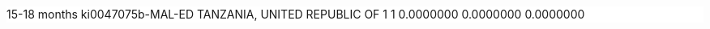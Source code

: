 15-18 months   ki0047075b-MAL-ED         TANZANIA, UNITED REPUBLIC OF   1                    1                  0.0000000    0.0000000    0.0000000
